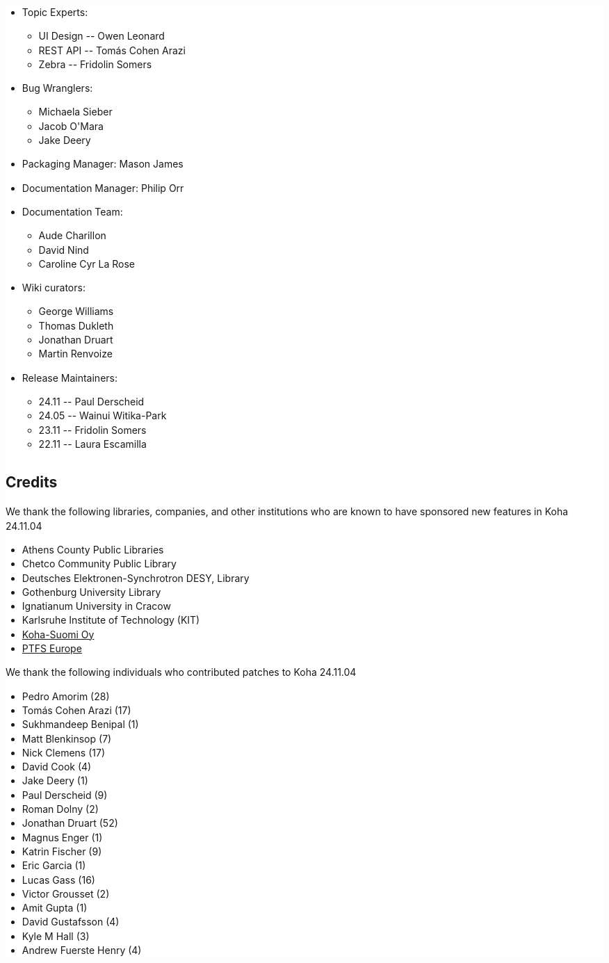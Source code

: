 - Topic Experts:
  - UI Design -- Owen Leonard
  - REST API -- Tomás Cohen Arazi
  - Zebra -- Fridolin Somers

- Bug Wranglers:
  - Michaela Sieber
  - Jacob O'Mara
  - Jake Deery

- Packaging Manager: Mason James

- Documentation Manager: Philip Orr

- Documentation Team:
  - Aude Charillon
  - David Nind
  - Caroline Cyr La Rose

- Wiki curators: 
  - George Williams
  - Thomas Dukleth
  - Jonathan Druart
  - Martin Renvoize

- Release Maintainers:
  - 24.11 -- Paul Derscheid
  - 24.05 -- Wainui Witika-Park
  - 23.11 -- Fridolin Somers
  - 22.11 -- Laura Escamilla

## Credits

We thank the following libraries, companies, and other institutions who are known to have sponsored
new features in Koha 24.11.04


- Athens County Public Libraries
- Chetco Community Public Library
- Deutsches Elektronen-Synchrotron DESY, Library
- Gothenburg University Library
- Ignatianum University in Cracow
- Karlsruhe Institute of Technology (KIT)
- [Koha-Suomi Oy](https://koha-suomi.fi)
- [PTFS Europe](https://ptfs-europe.com)


We thank the following individuals who contributed patches to Koha 24.11.04


- Pedro Amorim (28)
- Tomás Cohen Arazi (17)
- Sukhmandeep Benipal (1)
- Matt Blenkinsop (7)
- Nick Clemens (17)
- David Cook (4)
- Jake Deery (1)
- Paul Derscheid (9)
- Roman Dolny (2)
- Jonathan Druart (52)
- Magnus Enger (1)
- Katrin Fischer (9)
- Eric Garcia (1)
- Lucas Gass (16)
- Victor Grousset (2)
- Amit Gupta (1)
- David Gustafsson (4)
- Kyle M Hall (3)
- Andrew Fuerste Henry (4)
